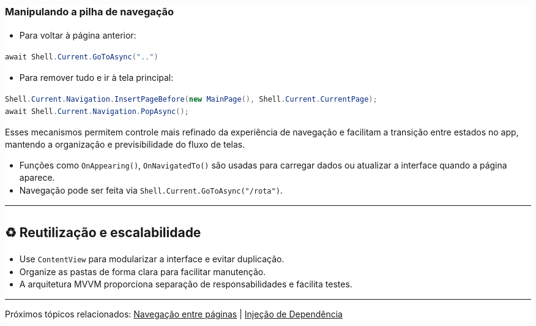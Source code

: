 ### Manipulando a pilha de navegação

- Para voltar à página anterior:

```csharp
await Shell.Current.GoToAsync("..")
```

- Para remover tudo e ir à tela principal:

```csharp
Shell.Current.Navigation.InsertPageBefore(new MainPage(), Shell.Current.CurrentPage);
await Shell.Current.Navigation.PopAsync();
```

Esses mecanismos permitem controle mais refinado da experiência de navegação e facilitam a transição entre estados no app, mantendo a organização e previsibilidade do fluxo de telas.

- Funções como `OnAppearing()`, `OnNavigatedTo()` são usadas para carregar dados ou atualizar a interface quando a página aparece.
- Navegação pode ser feita via `Shell.Current.GoToAsync("/rota")`.

---

## ♻️ Reutilização e escalabilidade

- Use `ContentView` para modularizar a interface e evitar duplicação.
- Organize as pastas de forma clara para facilitar manutenção.
- A arquitetura MVVM proporciona separação de responsabilidades e facilita testes.

---

Próximos tópicos relacionados: [Navegação entre páginas](04_navegacao_paginas.md) | [Injeção de Dependência](08_injecao_dependencia_servicos.md)
